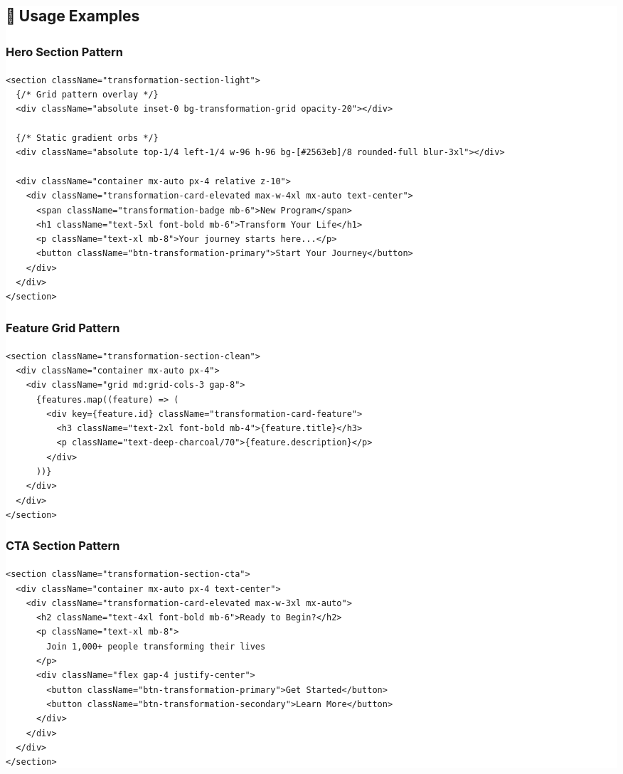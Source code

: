 ## 🎯 Usage Examples

### Hero Section Pattern

```tsx
<section className="transformation-section-light">
  {/* Grid pattern overlay */}
  <div className="absolute inset-0 bg-transformation-grid opacity-20"></div>

  {/* Static gradient orbs */}
  <div className="absolute top-1/4 left-1/4 w-96 h-96 bg-[#2563eb]/8 rounded-full blur-3xl"></div>

  <div className="container mx-auto px-4 relative z-10">
    <div className="transformation-card-elevated max-w-4xl mx-auto text-center">
      <span className="transformation-badge mb-6">New Program</span>
      <h1 className="text-5xl font-bold mb-6">Transform Your Life</h1>
      <p className="text-xl mb-8">Your journey starts here...</p>
      <button className="btn-transformation-primary">Start Your Journey</button>
    </div>
  </div>
</section>
```

### Feature Grid Pattern

```tsx
<section className="transformation-section-clean">
  <div className="container mx-auto px-4">
    <div className="grid md:grid-cols-3 gap-8">
      {features.map((feature) => (
        <div key={feature.id} className="transformation-card-feature">
          <h3 className="text-2xl font-bold mb-4">{feature.title}</h3>
          <p className="text-deep-charcoal/70">{feature.description}</p>
        </div>
      ))}
    </div>
  </div>
</section>
```

### CTA Section Pattern

```tsx
<section className="transformation-section-cta">
  <div className="container mx-auto px-4 text-center">
    <div className="transformation-card-elevated max-w-3xl mx-auto">
      <h2 className="text-4xl font-bold mb-6">Ready to Begin?</h2>
      <p className="text-xl mb-8">
        Join 1,000+ people transforming their lives
      </p>
      <div className="flex gap-4 justify-center">
        <button className="btn-transformation-primary">Get Started</button>
        <button className="btn-transformation-secondary">Learn More</button>
      </div>
    </div>
  </div>
</section>
```

